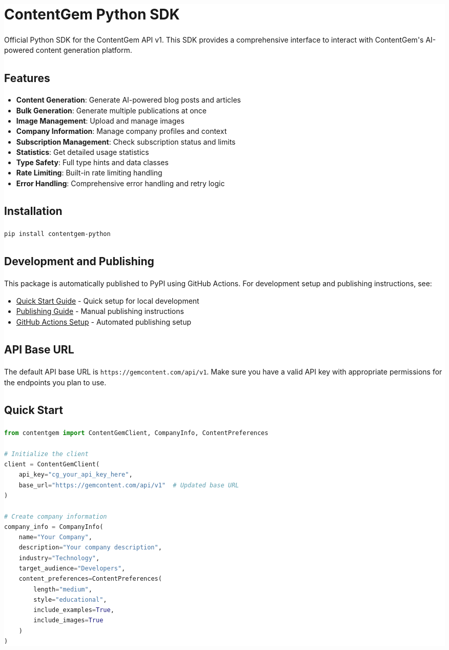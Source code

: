 # ContentGem Python SDK

Official Python SDK for the ContentGem API v1. This SDK provides a comprehensive interface to interact with ContentGem's AI-powered content generation platform.

## Features

- **Content Generation**: Generate AI-powered blog posts and articles
- **Bulk Generation**: Generate multiple publications at once
- **Image Management**: Upload and manage images
- **Company Information**: Manage company profiles and context
- **Subscription Management**: Check subscription status and limits
- **Statistics**: Get detailed usage statistics
- **Type Safety**: Full type hints and data classes
- **Rate Limiting**: Built-in rate limiting handling
- **Error Handling**: Comprehensive error handling and retry logic

## Installation

```bash
pip install contentgem-python
```

## Development and Publishing

This package is automatically published to PyPI using GitHub Actions. For development setup and publishing instructions, see:

- [Quick Start Guide](QUICK_START.md) - Quick setup for local development
- [Publishing Guide](PUBLISHING.md) - Manual publishing instructions
- [GitHub Actions Setup](GITHUB_ACTIONS_SETUP.md) - Automated publishing setup

## API Base URL

The default API base URL is `https://gemcontent.com/api/v1`. Make sure you have a valid API key with appropriate permissions for the endpoints you plan to use.

## Quick Start

```python
from contentgem import ContentGemClient, CompanyInfo, ContentPreferences

# Initialize the client
client = ContentGemClient(
    api_key="cg_your_api_key_here",
    base_url="https://gemcontent.com/api/v1"  # Updated base URL
)

# Create company information
company_info = CompanyInfo(
    name="Your Company",
    description="Your company description",
    industry="Technology",
    target_audience="Developers",
    content_preferences=ContentPreferences(
        length="medium",
        style="educational",
        include_examples=True,
        include_images=True
    )
)

```